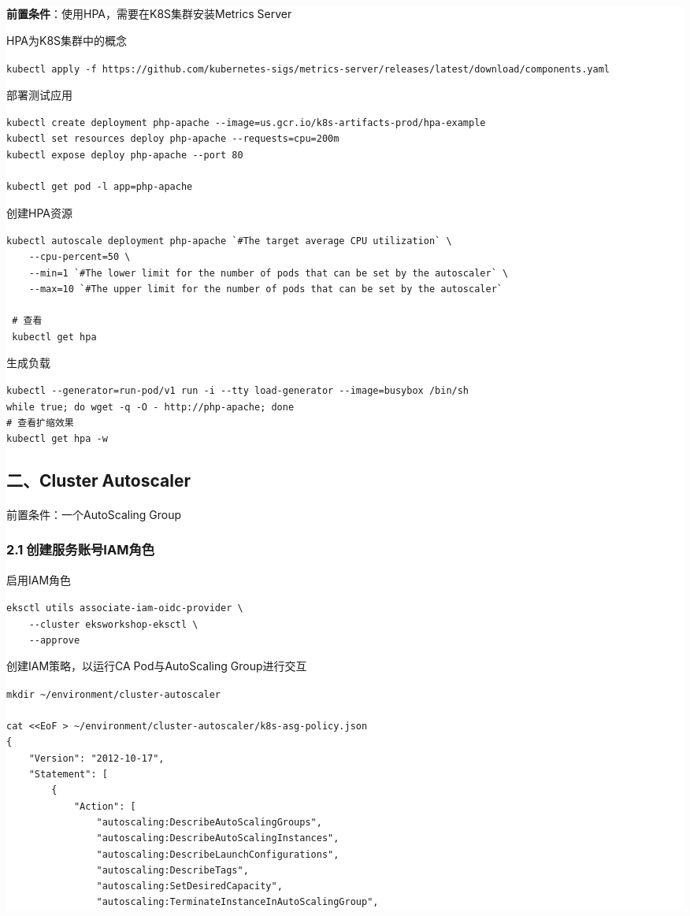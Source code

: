**前置条件**：使用HPA，需要在K8S集群安装Metrics Server

HPA为K8S集群中的概念

```shell
kubectl apply -f https://github.com/kubernetes-sigs/metrics-server/releases/latest/download/components.yaml
```

部署测试应用

```shell
kubectl create deployment php-apache --image=us.gcr.io/k8s-artifacts-prod/hpa-example
kubectl set resources deploy php-apache --requests=cpu=200m
kubectl expose deploy php-apache --port 80

kubectl get pod -l app=php-apache
```

创建HPA资源

```shell
kubectl autoscale deployment php-apache `#The target average CPU utilization` \
    --cpu-percent=50 \
    --min=1 `#The lower limit for the number of pods that can be set by the autoscaler` \
    --max=10 `#The upper limit for the number of pods that can be set by the autoscaler`
 
 # 查看
 kubectl get hpa
```

生成负载

```shell
kubectl --generator=run-pod/v1 run -i --tty load-generator --image=busybox /bin/sh
while true; do wget -q -O - http://php-apache; done
# 查看扩缩效果
kubectl get hpa -w
```

## 二、Cluster Autoscaler 

前置条件：一个AutoScaling Group

### 2.1 创建服务账号IAM角色

启用IAM角色

```shell
eksctl utils associate-iam-oidc-provider \
    --cluster eksworkshop-eksctl \
    --approve
```

创建IAM策略，以运行CA Pod与AutoScaling Group进行交互

```shell
mkdir ~/environment/cluster-autoscaler

cat <<EoF > ~/environment/cluster-autoscaler/k8s-asg-policy.json
{
    "Version": "2012-10-17",
    "Statement": [
        {
            "Action": [
                "autoscaling:DescribeAutoScalingGroups",
                "autoscaling:DescribeAutoScalingInstances",
                "autoscaling:DescribeLaunchConfigurations",
                "autoscaling:DescribeTags",
                "autoscaling:SetDesiredCapacity",
                "autoscaling:TerminateInstanceInAutoScalingGroup",
```